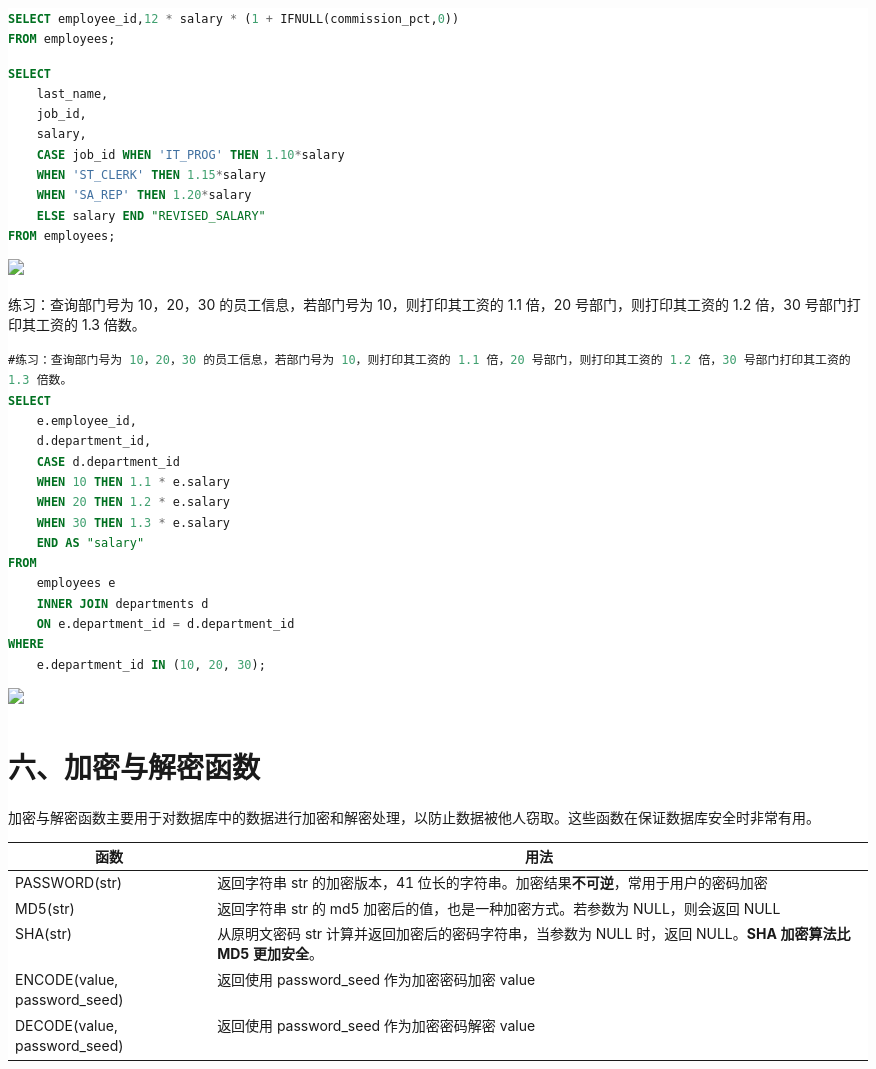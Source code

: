 ```sql
SELECT employee_id,12 * salary * (1 + IFNULL(commission_pct,0))
FROM employees;
```

```sql
SELECT
	last_name,
	job_id,
	salary,
	CASE job_id WHEN 'IT_PROG' THEN 1.10*salary
	WHEN 'ST_CLERK' THEN 1.15*salary
	WHEN 'SA_REP' THEN 1.20*salary
	ELSE salary END "REVISED_SALARY"
FROM employees;
```

![](https://xingqiu-tuchuang-1256524210.cos.ap-shanghai.myqcloud.com/8919/20221013223623.png)​

练习：查询部门号为 10，20，30 的员工信息，若部门号为 10，则打印其工资的 1.1 倍，20 号部门，则打印其工资的 1.2 倍，30 号部门打印其工资的 1.3 倍数。

```sql
#练习：查询部门号为 10，20，30 的员工信息，若部门号为 10，则打印其工资的 1.1 倍，20 号部门，则打印其工资的 1.2 倍，30 号部门打印其工资的 1.3 倍数。
SELECT
	e.employee_id,
	d.department_id,
	CASE d.department_id
	WHEN 10 THEN 1.1 * e.salary
	WHEN 20 THEN 1.2 * e.salary
	WHEN 30 THEN 1.3 * e.salary
	END AS "salary"
FROM
	employees e
	INNER JOIN departments d
	ON e.department_id = d.department_id
WHERE
	e.department_id IN (10, 20, 30);
```

![](https://xingqiu-tuchuang-1256524210.cos.ap-shanghai.myqcloud.com/8919/20221013224204.png)​

# 六、加密与解密函数

加密与解密函数主要用于对数据库中的数据进行加密和解密处理，以防止数据被他人窃取。这些函数在保证数据库安全时非常有用。

| 函数                         | 用法                                                                                                          |
| ---------------------------- | ------------------------------------------------------------------------------------------------------------- |
| PASSWORD(str)                | 返回字符串 str 的加密版本，41 位长的字符串。加密结果**不可逆**，常用于用户的密码加密                          |
| MD5(str)                     | 返回字符串 str 的 md5 加密后的值，也是一种加密方式。若参数为 NULL，则会返回 NULL                              |
| SHA(str)                     | 从原明文密码 str 计算并返回加密后的密码字符串，当参数为 NULL 时，返回 NULL。**SHA 加密算法比 MD5 更加安全**。 |
| ENCODE(value, password_seed) | 返回使用 password_seed 作为加密密码加密 value                                                                 |
| DECODE(value, password_seed) | 返回使用 password_seed 作为加密密码解密 value                                                                 |
